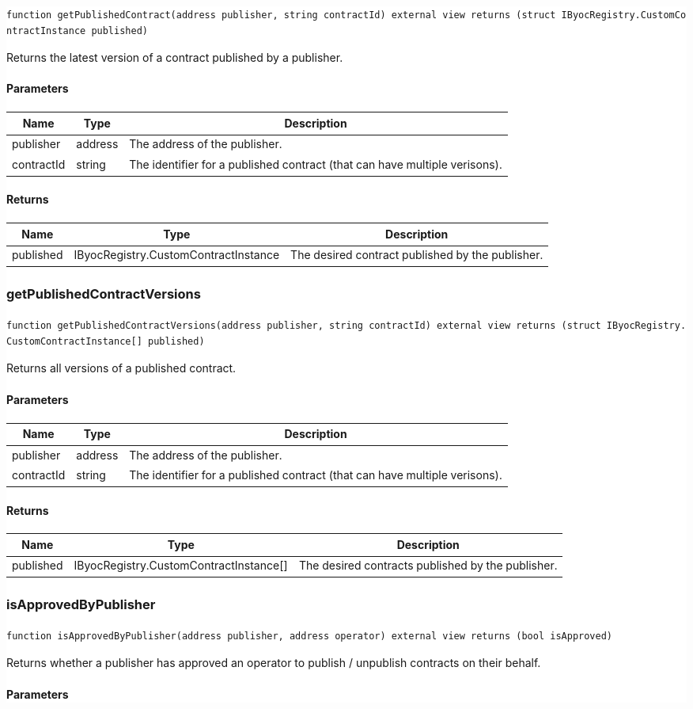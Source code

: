```solidity
function getPublishedContract(address publisher, string contractId) external view returns (struct IByocRegistry.CustomContractInstance published)
```

Returns the latest version of a contract published by a publisher.

#### Parameters

| Name       | Type    | Description                                                                |
| ---------- | ------- | -------------------------------------------------------------------------- |
| publisher  | address | The address of the publisher.                                              |
| contractId | string  | The identifier for a published contract (that can have multiple verisons). |

#### Returns

| Name      | Type                                 | Description                                      |
| --------- | ------------------------------------ | ------------------------------------------------ |
| published | IByocRegistry.CustomContractInstance | The desired contract published by the publisher. |

### getPublishedContractVersions

```solidity
function getPublishedContractVersions(address publisher, string contractId) external view returns (struct IByocRegistry.CustomContractInstance[] published)
```

Returns all versions of a published contract.

#### Parameters

| Name       | Type    | Description                                                                |
| ---------- | ------- | -------------------------------------------------------------------------- |
| publisher  | address | The address of the publisher.                                              |
| contractId | string  | The identifier for a published contract (that can have multiple verisons). |

#### Returns

| Name      | Type                                   | Description                                       |
| --------- | -------------------------------------- | ------------------------------------------------- |
| published | IByocRegistry.CustomContractInstance[] | The desired contracts published by the publisher. |

### isApprovedByPublisher

```solidity
function isApprovedByPublisher(address publisher, address operator) external view returns (bool isApproved)
```

Returns whether a publisher has approved an operator to publish / unpublish contracts on their behalf.

#### Parameters
